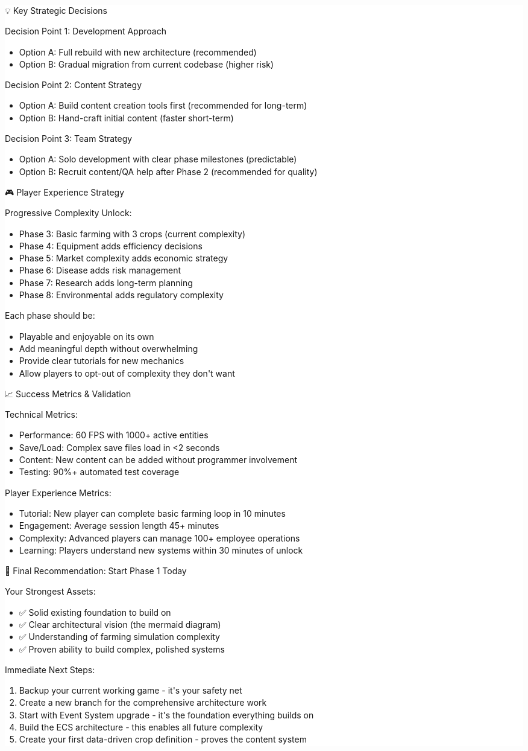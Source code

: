  💡 Key Strategic Decisions

  Decision Point 1: Development Approach
  - Option A: Full rebuild with new architecture (recommended)
  - Option B: Gradual migration from current codebase (higher risk)

  Decision Point 2: Content Strategy
  - Option A: Build content creation tools first (recommended for long-term)
  - Option B: Hand-craft initial content (faster short-term)

  Decision Point 3: Team Strategy
  - Option A: Solo development with clear phase milestones (predictable)
  - Option B: Recruit content/QA help after Phase 2 (recommended for quality)

  🎮 Player Experience Strategy

  Progressive Complexity Unlock:
  - Phase 3: Basic farming with 3 crops (current complexity)
  - Phase 4: Equipment adds efficiency decisions
  - Phase 5: Market complexity adds economic strategy
  - Phase 6: Disease adds risk management
  - Phase 7: Research adds long-term planning
  - Phase 8: Environmental adds regulatory complexity

  Each phase should be:
  - Playable and enjoyable on its own
  - Add meaningful depth without overwhelming
  - Provide clear tutorials for new mechanics
  - Allow players to opt-out of complexity they don't want

  📈 Success Metrics & Validation

  Technical Metrics:
  - Performance: 60 FPS with 1000+ active entities
  - Save/Load: Complex save files load in <2 seconds
  - Content: New content can be added without programmer involvement
  - Testing: 90%+ automated test coverage

  Player Experience Metrics:
  - Tutorial: New player can complete basic farming loop in 10 minutes
  - Engagement: Average session length 45+ minutes
  - Complexity: Advanced players can manage 100+ employee operations
  - Learning: Players understand new systems within 30 minutes of unlock

  🚀 Final Recommendation: Start Phase 1 Today

  Your Strongest Assets:
  - ✅ Solid existing foundation to build on
  - ✅ Clear architectural vision (the mermaid diagram)
  - ✅ Understanding of farming simulation complexity
  - ✅ Proven ability to build complex, polished systems

  Immediate Next Steps:
  1. Backup your current working game - it's your safety net
  2. Create a new branch for the comprehensive architecture work
  3. Start with Event System upgrade - it's the foundation everything builds on
  4. Build the ECS architecture - this enables all future complexity
  5. Create your first data-driven crop definition - proves the content system
